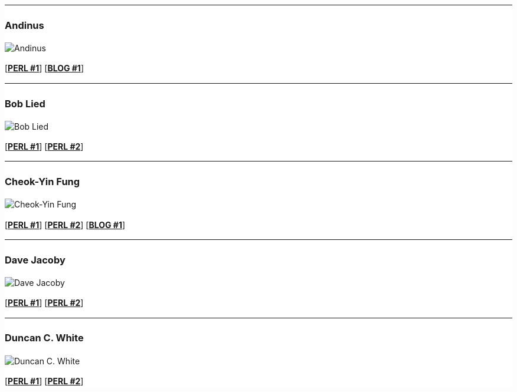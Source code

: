 ***

### Andinus
![Andinus](/images/team/andinus.jpg)

[[**PERL #1**](https://github.com/manwar/perlweeklychallenge-club/blob/master/challenge-077/andinus/perl/ch-1.pl)]
[[**BLOG #1**](https://andinus.tilde.institute/pwc/challenge-077/)]

***

### Bob Lied
![Bob Lied](/images/team/bob-lied.jpg)

[[**PERL #1**](https://github.com/manwar/perlweeklychallenge-club/blob/master/challenge-077/bob-lied/perl/ch-1.pl)]
[[**PERL #2**](https://github.com/manwar/perlweeklychallenge-club/blob/master/challenge-077/bob-lied/perl/ch-2.pl)]

***

### Cheok-Yin Fung
![Cheok-Yin Fung](/images/team/cheok-yin-fung.jpg)

[[**PERL #1**](https://github.com/manwar/perlweeklychallenge-club/blob/master/challenge-077/cheok-yin-fung/perl/ch-1.pl)]
[[**PERL #2**](https://github.com/manwar/perlweeklychallenge-club/blob/master/challenge-077/cheok-yin-fung/perl/ch-2.pl)]
[[**BLOG #1**](http://blogs.perl.org/users/c_y_fung/2020/09/cy-077.html)]

***

### Dave Jacoby
![Dave Jacoby](/images/team/dave_jacoby.jpg)

[[**PERL #1**](https://github.com/manwar/perlweeklychallenge-club/blob/master/challenge-077/dave-jacoby/perl/ch-1.pl)]
[[**PERL #2**](https://github.com/manwar/perlweeklychallenge-club/blob/master/challenge-077/dave-jacoby/perl/ch-2.pl)]

***

### Duncan C. White
![Duncan C. White](/images/team/duncan_white.jpg)

[[**PERL #1**](https://github.com/manwar/perlweeklychallenge-club/blob/master/challenge-077/duncan-c-white/perl/ch-1.pl)]
[[**PERL #2**](https://github.com/manwar/perlweeklychallenge-club/blob/master/challenge-077/duncan-c-white/perl/ch-2.pl)]
